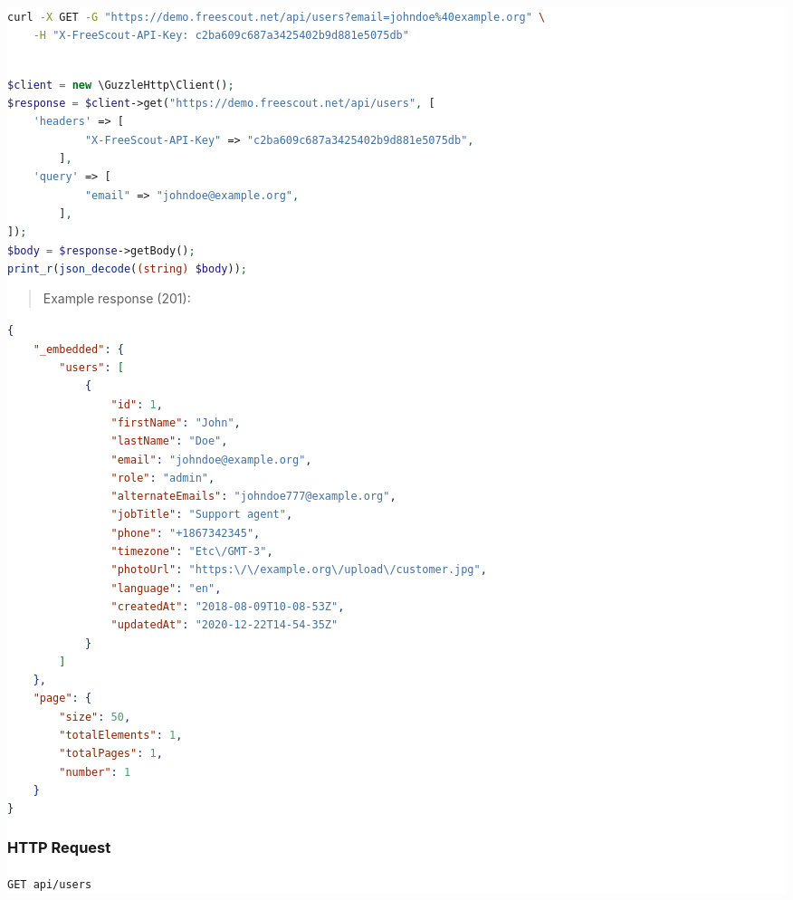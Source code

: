 ```bash
curl -X GET -G "https://demo.freescout.net/api/users?email=johndoe%40example.org" \
    -H "X-FreeScout-API-Key: c2ba609c687a3425402b9d881e5075db"
```

```php

$client = new \GuzzleHttp\Client();
$response = $client->get("https://demo.freescout.net/api/users", [
    'headers' => [
            "X-FreeScout-API-Key" => "c2ba609c687a3425402b9d881e5075db",
        ],
    'query' => [
            "email" => "johndoe@example.org",
        ],
]);
$body = $response->getBody();
print_r(json_decode((string) $body));
```


> Example response (201):

```json
{
    "_embedded": {
        "users": [
            {
                "id": 1,
                "firstName": "John",
                "lastName": "Doe",
                "email": "johndoe@example.org",
                "role": "admin",
                "alternateEmails": "johndoe777@example.org",
                "jobTitle": "Support agent",
                "phone": "+1867342345",
                "timezone": "Etc\/GMT-3",
                "photoUrl": "https:\/\/example.org\/upload\/customer.jpg",
                "language": "en",
                "createdAt": "2018-08-09T10-08-53Z",
                "updatedAt": "2020-12-22T14-54-35Z"
            }
        ]
    },
    "page": {
        "size": 50,
        "totalElements": 1,
        "totalPages": 1,
        "number": 1
    }
}
```

### HTTP Request
`GET api/users`
